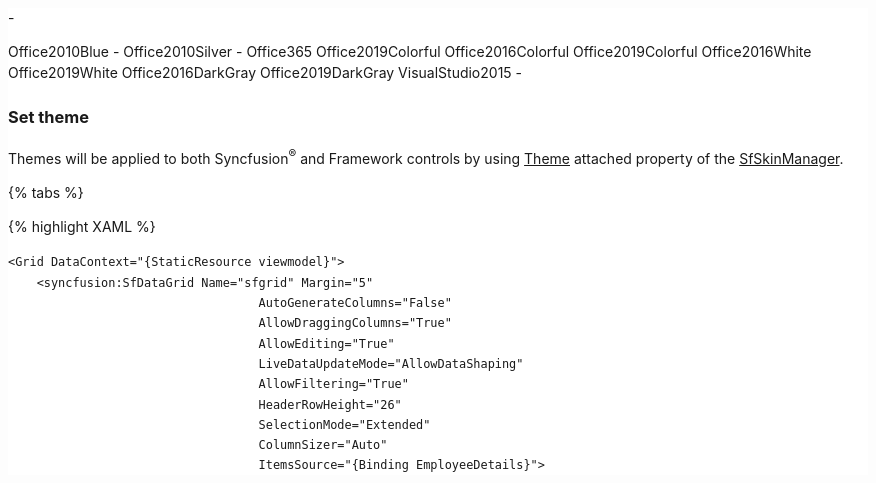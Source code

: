-</td></tr>
<tr>
<td>
Office2010Blue</td><td>
-</td></tr>
<tr>
<td>
Office2010Silver</td><td>
-</td></tr>
<tr>
<td>
Office365</td><td>
Office2019Colorful</td></tr>
<tr>
<td>
Office2016Colorful</td><td>
Office2019Colorful</td></tr>
<tr>
<td>
Office2016White</td><td>
Office2019White</td></tr>
<tr>
<td>
Office2016DarkGray</td><td>
Office2019DarkGray</td></tr>
<tr>
<td>
VisualStudio2015</td><td>
-</td></tr>
</table>

### Set theme

Themes will be applied to both Syncfusion<sup>&reg;</sup> and Framework controls by using [Theme](https://help.syncfusion.com/cr/wpf/Syncfusion.SfSkinManager.SfSkinManager.html#Syncfusion_SfSkinManager_SfSkinManager_ThemeProperty) attached property of the [SfSkinManager](https://help.syncfusion.com/cr/wpf/Syncfusion.SfSkinManager.SfSkinManager.html).

{% tabs %}

{% highlight XAML %}

<Window x:Class="DataGrid_Themes.MainWindow"
                             xmlns="http://schemas.microsoft.com/winfx/2006/xaml/presentation"
                             xmlns:x="http://schemas.microsoft.com/winfx/2006/xaml"
                             xmlns:local="clr-namespace:DataGrid_Themes"
                             xmlns:syncfusion="http://schemas.syncfusion.com/wpf"
                             xmlns:syncfusionskin ="clr-namespace:Syncfusion.SfSkinManager;assembly=Syncfusion.SfSkinManager.WPF"
                             Icon="App.ico"
                             Title="Getting Started"
                             WindowStartupLocation="CenterScreen"
                             syncfusionskin:SfSkinManager.Theme="{syncfusionskin:SkinManagerExtension ThemeName=Windows11Light}">

    <Grid DataContext="{StaticResource viewmodel}">
        <syncfusion:SfDataGrid Name="sfgrid" Margin="5"
                                       AutoGenerateColumns="False"
                                       AllowDraggingColumns="True"
                                       AllowEditing="True"
                                       LiveDataUpdateMode="AllowDataShaping"
                                       AllowFiltering="True"
                                       HeaderRowHeight="26"
                                       SelectionMode="Extended"
                                       ColumnSizer="Auto"
                                       ItemsSource="{Binding EmployeeDetails}">